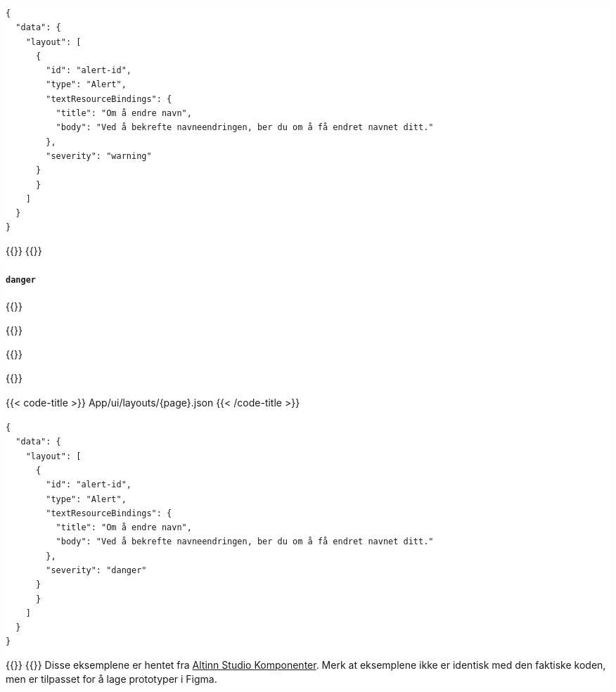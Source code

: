 ```json{hl_lines="11"}
{
  "data": {
    "layout": [
      {
        "id": "alert-id",
        "type": "Alert",
        "textResourceBindings": {
          "title": "Om å endre navn",
          "body": "Ved å bekrefte navneendringen, ber du om å få endret navnet ditt."
        },
        "severity": "warning"
      }
      }
    ]
  }
}
```
{{</content-version-container>}}
{{</content-version-selector>}}

#### `danger`

{{<content-version-selector classes="border-box">}}

{{<content-version-container version-label="Example">}}
<iframe style="border: 0px solid rgba(0, 0, 0, 0.1);" width="100%" height="300" src="https://embed.figma.com/proto/ycDW0BPrMDW3SKZ56de4hY/https%3A%2F%2Fdocs.altinn.studio?page-id=0%3A1&node-id=628-8256&viewport=854%2C1675%2C0.89&scaling=contain&content-scaling=responsive&starting-point-node-id=628%3A8256&show-proto-sidebar=0&embed-host=share
" allowfullscreen></iframe>
{{</content-version-container>}}


{{<content-version-container version-label="Kode">}}

{{< code-title >}}
App/ui/layouts/{page}.json
{{< /code-title >}}

```json{hl_lines="11"}
{
  "data": {
    "layout": [
      {
        "id": "alert-id",
        "type": "Alert",
        "textResourceBindings": {
          "title": "Om å endre navn",
          "body": "Ved å bekrefte navneendringen, ber du om å få endret navnet ditt."
        },
        "severity": "danger"
      }
      }
    ]
  }
}
```
{{</content-version-container>}}
{{</content-version-selector>}}
Disse eksemplene er hentet fra <a href="https://www.figma.com/community/file/1344307804742953785/altinn-studio-komponenter" target="_blank">Altinn Studio Komponenter</a>. Merk at eksemplene ikke er identisk med den faktiske koden, men er tilpasset for å lage prototyper i Figma.